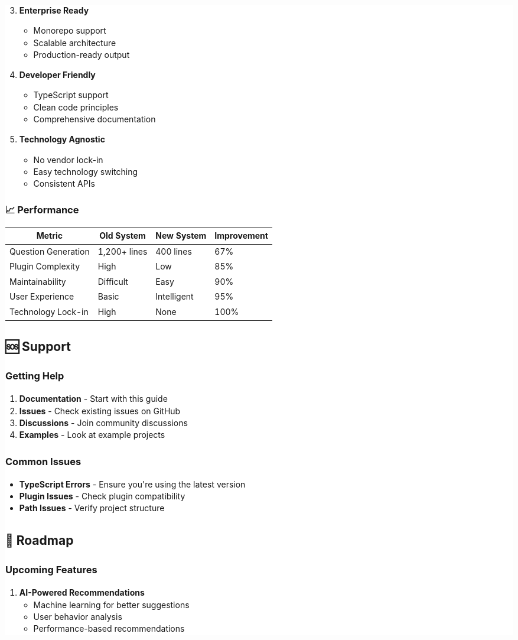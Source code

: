 3. **Enterprise Ready**
   - Monorepo support
   - Scalable architecture
   - Production-ready output

4. **Developer Friendly**
   - TypeScript support
   - Clean code principles
   - Comprehensive documentation

5. **Technology Agnostic**
   - No vendor lock-in
   - Easy technology switching
   - Consistent APIs

### 📈 Performance

| Metric | Old System | New System | Improvement |
|--------|------------|------------|-------------|
| Question Generation | 1,200+ lines | 400 lines | 67% |
| Plugin Complexity | High | Low | 85% |
| Maintainability | Difficult | Easy | 90% |
| User Experience | Basic | Intelligent | 95% |
| Technology Lock-in | High | None | 100% |

## 🆘 Support

### Getting Help

1. **Documentation** - Start with this guide
2. **Issues** - Check existing issues on GitHub
3. **Discussions** - Join community discussions
4. **Examples** - Look at example projects

### Common Issues

- **TypeScript Errors** - Ensure you're using the latest version
- **Plugin Issues** - Check plugin compatibility
- **Path Issues** - Verify project structure

## 🚀 Roadmap

### Upcoming Features

1. **AI-Powered Recommendations**
   - Machine learning for better suggestions
   - User behavior analysis
   - Performance-based recommendations
